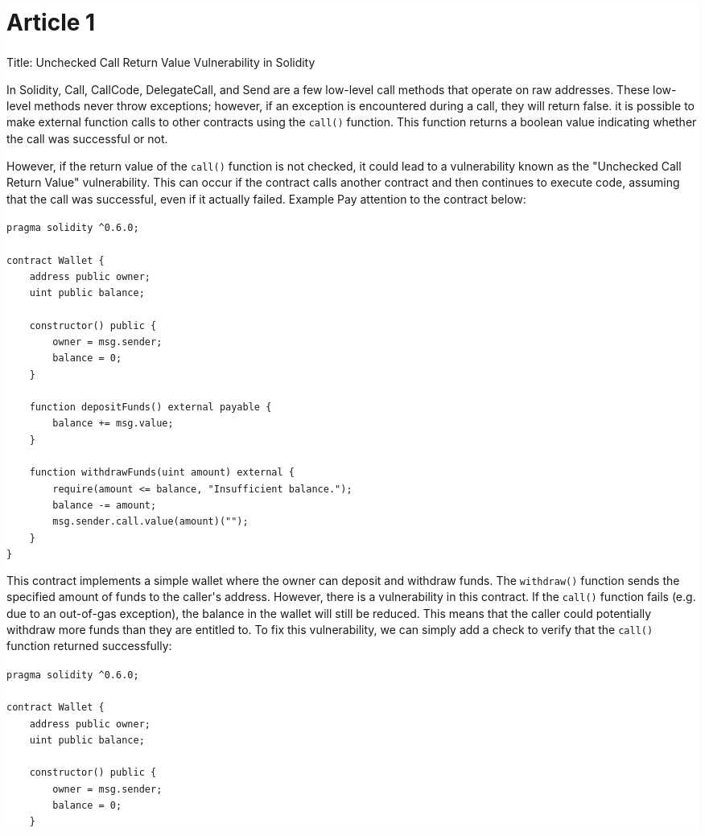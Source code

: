 # Article 1
Title: Unchecked Call Return Value Vulnerability in Solidity

In Solidity, Call, CallCode, DelegateCall, and Send are a few low-level call methods that operate on raw addresses. These low-level methods never throw exceptions; however, if an exception is encountered during a call, they will return false. it is possible to make external function calls to other contracts using the `call()` function. This function returns a boolean value indicating whether the call was successful or not.

However, if the return value of the `call()` function is not checked, it could lead to a vulnerability known as the "Unchecked Call Return Value" vulnerability. This can occur if the contract calls another contract and then continues to execute code, assuming that the call was successful, even if it actually failed.
Example
Pay attention to the contract below:

    pragma solidity ^0.6.0;
    
    contract Wallet {
        address public owner;
        uint public balance;
    
        constructor() public {
            owner = msg.sender;
            balance = 0;
        }
    
        function depositFunds() external payable {
            balance += msg.value;
        }
    
        function withdrawFunds(uint amount) external {
            require(amount <= balance, "Insufficient balance.");
            balance -= amount;
            msg.sender.call.value(amount)("");
        }
    }
    

This contract implements a simple wallet where the owner can deposit and withdraw funds. The `withdraw()` function sends the specified amount of funds to the caller's address.
However, there is a vulnerability in this contract. If the `call()` function fails (e.g. due to an out-of-gas exception), the balance in the wallet will still be reduced. This means that the caller could potentially withdraw more funds than they are entitled to.
To fix this vulnerability, we can simply add a check to verify that the `call()` function returned successfully:


    pragma solidity ^0.6.0;
    
    contract Wallet {
        address public owner;
        uint public balance;
    
        constructor() public {
            owner = msg.sender;
            balance = 0;
        }
    